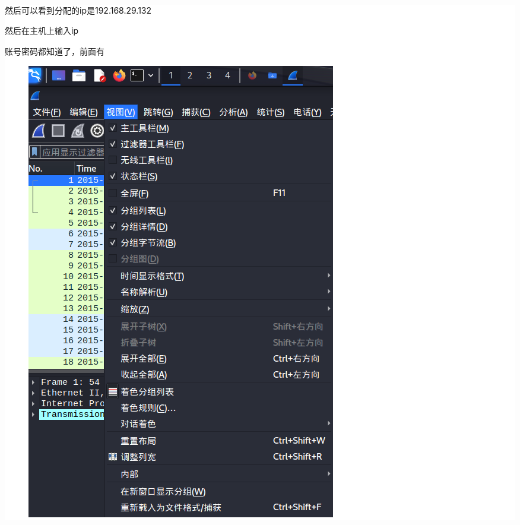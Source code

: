然后可以看到分配的ip是192.168.29.132

然后在主机上输入ip

账号密码都知道了，前面有

<figure><img src="../.gitbook/assets/image (39).png" alt=""><figcaption></figcaption></figure>
